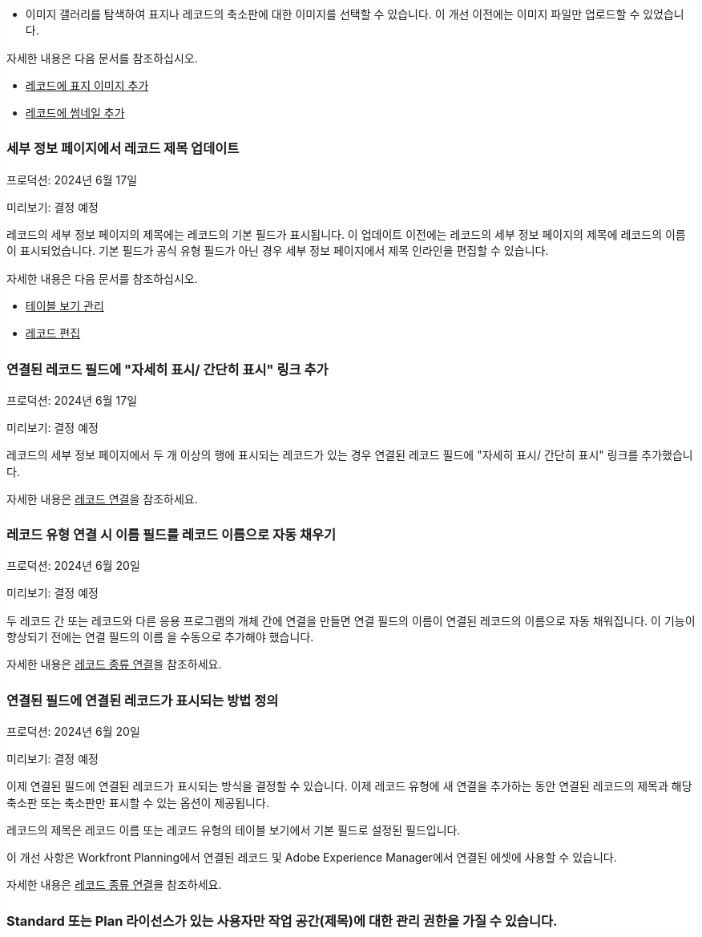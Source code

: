 * 이미지 갤러리를 탐색하여 표지나 레코드의 축소판에 대한 이미지를 선택할 수 있습니다. 이 개선 이전에는 이미지 파일만 업로드할 수 있었습니다.

자세한 내용은 다음 문서를 참조하십시오.

* [레코드에 표지 이미지 추가](/help/quicksilver/planning/records/add-a-cover-image-to-a-record.md)

* [레코드에 썸네일 추가](/help/quicksilver/planning/records/add-thumbnails-to-records.md)

### 세부 정보 페이지에서 레코드 제목 업데이트

프로덕션: 2024년 6월 17일

미리보기: 결정 예정

레코드의 세부 정보 페이지의 제목에는 레코드의 기본 필드가 표시됩니다. 이 업데이트 이전에는 레코드의 세부 정보 페이지의 제목에 레코드의 이름이 표시되었습니다. 기본 필드가 공식 유형 필드가 아닌 경우 세부 정보 페이지에서 제목 인라인을 편집할 수 있습니다.

자세한 내용은 다음 문서를 참조하십시오.

* [테이블 보기 관리](/help/quicksilver/planning/views/manage-the-table-view.md)

* [레코드 편집](/help/quicksilver/planning/records/edit-records.md)

### 연결된 레코드 필드에 &quot;자세히 표시/ 간단히 표시&quot; 링크 추가

프로덕션: 2024년 6월 17일

미리보기: 결정 예정

레코드의 세부 정보 페이지에서 두 개 이상의 행에 표시되는 레코드가 있는 경우 연결된 레코드 필드에 &quot;자세히 표시/ 간단히 표시&quot; 링크를 추가했습니다.

자세한 내용은 [레코드 연결](/help/quicksilver/planning/records/connect-records.md)을 참조하세요.

### 레코드 유형 연결 시 이름 필드를 레코드 이름으로 자동 채우기

프로덕션: 2024년 6월 20일

미리보기: 결정 예정

두 레코드 간 또는 레코드와 다른 응용 프로그램의 개체 간에 연결을 만들면 연결 필드의 이름이 연결된 레코드의 이름으로 자동 채워집니다. 이 기능이 향상되기 전에는 연결 필드의 이름 을 수동으로 추가해야 했습니다.

자세한 내용은 [레코드 종류 연결](/help/quicksilver/planning/architecture/connect-record-types.md)을 참조하세요.

### 연결된 필드에 연결된 레코드가 표시되는 방법 정의

프로덕션: 2024년 6월 20일

미리보기: 결정 예정

이제 연결된 필드에 연결된 레코드가 표시되는 방식을 결정할 수 있습니다. 이제 레코드 유형에 새 연결을 추가하는 동안 연결된 레코드의 제목과 해당 축소판 또는 축소판만 표시할 수 있는 옵션이 제공됩니다.

레코드의 제목은 레코드 이름 또는 레코드 유형의 테이블 보기에서 기본 필드로 설정된 필드입니다.

이 개선 사항은 Workfront Planning에서 연결된 레코드 및 Adobe Experience Manager에서 연결된 에셋에 사용할 수 있습니다.

자세한 내용은 [레코드 종류 연결](/help/quicksilver/planning/architecture/connect-record-types.md)을 참조하세요.

### Standard 또는 Plan 라이선스가 있는 사용자만 작업 공간(제목)에 대한 관리 권한을 가질 수 있습니다.
